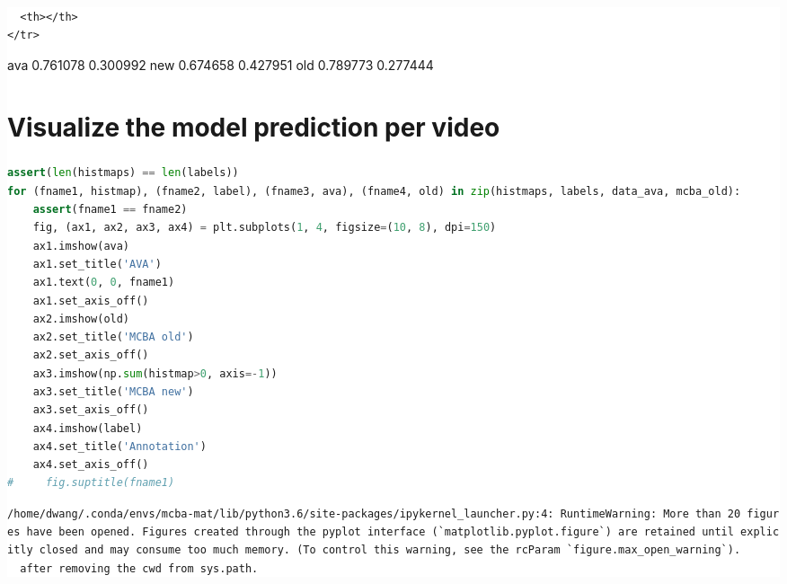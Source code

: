       <th></th>
    </tr>
  </thead>
  <tbody>
    <tr>
      <th>ava</th>
      <td>0.761078</td>
      <td>0.300992</td>
    </tr>
    <tr>
      <th>new</th>
      <td>0.674658</td>
      <td>0.427951</td>
    </tr>
    <tr>
      <th>old</th>
      <td>0.789773</td>
      <td>0.277444</td>
    </tr>
  </tbody>
</table>
</div>



# Visualize the model prediction per video


```python
assert(len(histmaps) == len(labels))
for (fname1, histmap), (fname2, label), (fname3, ava), (fname4, old) in zip(histmaps, labels, data_ava, mcba_old):    
    assert(fname1 == fname2)
    fig, (ax1, ax2, ax3, ax4) = plt.subplots(1, 4, figsize=(10, 8), dpi=150)
    ax1.imshow(ava)
    ax1.set_title('AVA')
    ax1.text(0, 0, fname1)
    ax1.set_axis_off()
    ax2.imshow(old)
    ax2.set_title('MCBA old')
    ax2.set_axis_off()
    ax3.imshow(np.sum(histmap>0, axis=-1))
    ax3.set_title('MCBA new')
    ax3.set_axis_off()
    ax4.imshow(label)
    ax4.set_title('Annotation')
    ax4.set_axis_off()
#     fig.suptitle(fname1)
```

    /home/dwang/.conda/envs/mcba-mat/lib/python3.6/site-packages/ipykernel_launcher.py:4: RuntimeWarning: More than 20 figures have been opened. Figures created through the pyplot interface (`matplotlib.pyplot.figure`) are retained until explicitly closed and may consume too much memory. (To control this warning, see the rcParam `figure.max_open_warning`).
      after removing the cwd from sys.path.
